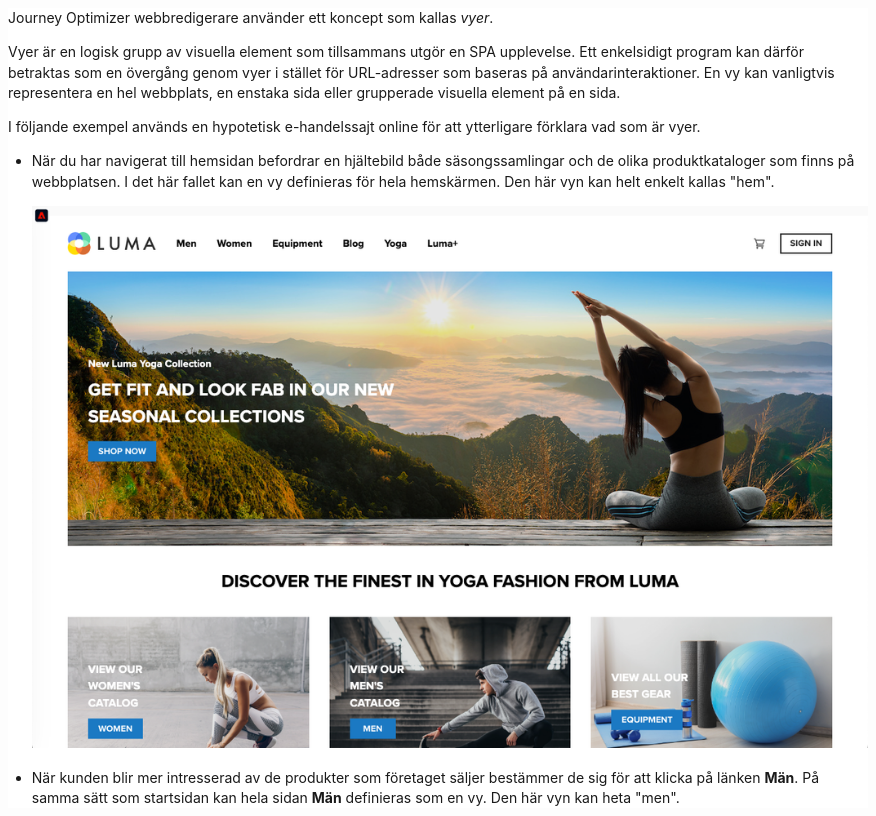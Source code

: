 Journey Optimizer webbredigerare använder ett koncept som kallas _vyer_.

Vyer är en logisk grupp av visuella element som tillsammans utgör en SPA upplevelse. Ett enkelsidigt program kan därför betraktas som en övergång genom vyer i stället för URL-adresser som baseras på användarinteraktioner. En vy kan vanligtvis representera en hel webbplats, en enstaka sida eller grupperade visuella element på en sida.

I följande exempel används en hypotetisk e-handelssajt online för att ytterligare förklara vad som är vyer.

* När du har navigerat till hemsidan befordrar en hjältebild både säsongssamlingar och de olika produktkataloger som finns på webbplatsen. I det här fallet kan en vy definieras för hela hemskärmen. Den här vyn kan helt enkelt kallas &quot;hem&quot;.

  ![Exempel på webbplatsbild som visar en hemsida.](assets/web-spa-home.png)

* När kunden blir mer intresserad av de produkter som företaget säljer bestämmer de sig för att klicka på länken **Män**. På samma sätt som startsidan kan hela sidan **Män** definieras som en vy. Den här vyn kan heta &quot;men&quot;.
